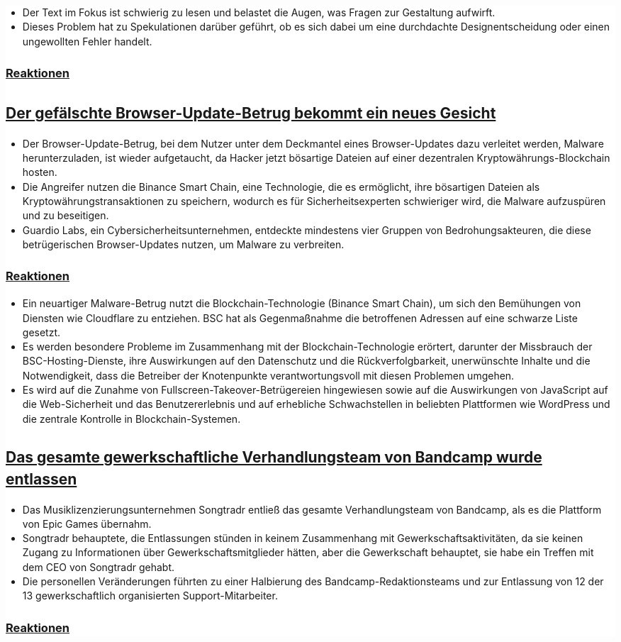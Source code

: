 - Der Text im Fokus ist schwierig zu lesen und belastet die Augen, was Fragen zur Gestaltung aufwirft.
- Dieses Problem hat zu Spekulationen darüber geführt, ob es sich dabei um eine durchdachte Designentscheidung oder einen ungewollten Fehler handelt.

### [Reaktionen](https://news.ycombinator.com/item?id=37927480)


## [Der gefälschte Browser-Update-Betrug bekommt ein neues Gesicht](https://krebsonsecurity.com/2023/10/the-fake-browser-update-scam-gets-a-makeover/)

- Der Browser-Update-Betrug, bei dem Nutzer unter dem Deckmantel eines Browser-Updates dazu verleitet werden, Malware herunterzuladen, ist wieder aufgetaucht, da Hacker jetzt bösartige Dateien auf einer dezentralen Kryptowährungs-Blockchain hosten.
- Die Angreifer nutzen die Binance Smart Chain, eine Technologie, die es ermöglicht, ihre bösartigen Dateien als Kryptowährungstransaktionen zu speichern, wodurch es für Sicherheitsexperten schwieriger wird, die Malware aufzuspüren und zu beseitigen.
- Guardio Labs, ein Cybersicherheitsunternehmen, entdeckte mindestens vier Gruppen von Bedrohungsakteuren, die diese betrügerischen Browser-Updates nutzen, um Malware zu verbreiten.

### [Reaktionen](https://news.ycombinator.com/item?id=37930634)

- Ein neuartiger Malware-Betrug nutzt die Blockchain-Technologie (Binance Smart Chain), um sich den Bemühungen von Diensten wie Cloudflare zu entziehen. BSC hat als Gegenmaßnahme die betroffenen Adressen auf eine schwarze Liste gesetzt.
- Es werden besondere Probleme im Zusammenhang mit der Blockchain-Technologie erörtert, darunter der Missbrauch der BSC-Hosting-Dienste, ihre Auswirkungen auf den Datenschutz und die Rückverfolgbarkeit, unerwünschte Inhalte und die Notwendigkeit, dass die Betreiber der Knotenpunkte verantwortungsvoll mit diesen Problemen umgehen.
- Es wird auf die Zunahme von Fullscreen-Takeover-Betrügereien hingewiesen sowie auf die Auswirkungen von JavaScript auf die Web-Sicherheit und das Benutzererlebnis und auf erhebliche Schwachstellen in beliebten Plattformen wie WordPress und die zentrale Kontrolle in Blockchain-Systemen.

## [Das gesamte gewerkschaftliche Verhandlungsteam von Bandcamp wurde entlassen](https://www.404media.co/bandcamps-entire-union-bargaining-team-was-laid-off/)

- Das Musiklizenzierungsunternehmen Songtradr entließ das gesamte Verhandlungsteam von Bandcamp, als es die Plattform von Epic Games übernahm.
- Songtradr behauptete, die Entlassungen stünden in keinem Zusammenhang mit Gewerkschaftsaktivitäten, da sie keinen Zugang zu Informationen über Gewerkschaftsmitglieder hätten, aber die Gewerkschaft behauptet, sie habe ein Treffen mit dem CEO von Songtradr gehabt.
- Die personellen Veränderungen führten zu einer Halbierung des Bandcamp-Redaktionsteams und zur Entlassung von 12 der 13 gewerkschaftlich organisierten Support-Mitarbeiter.

### [Reaktionen](https://news.ycombinator.com/item?id=37938636)
